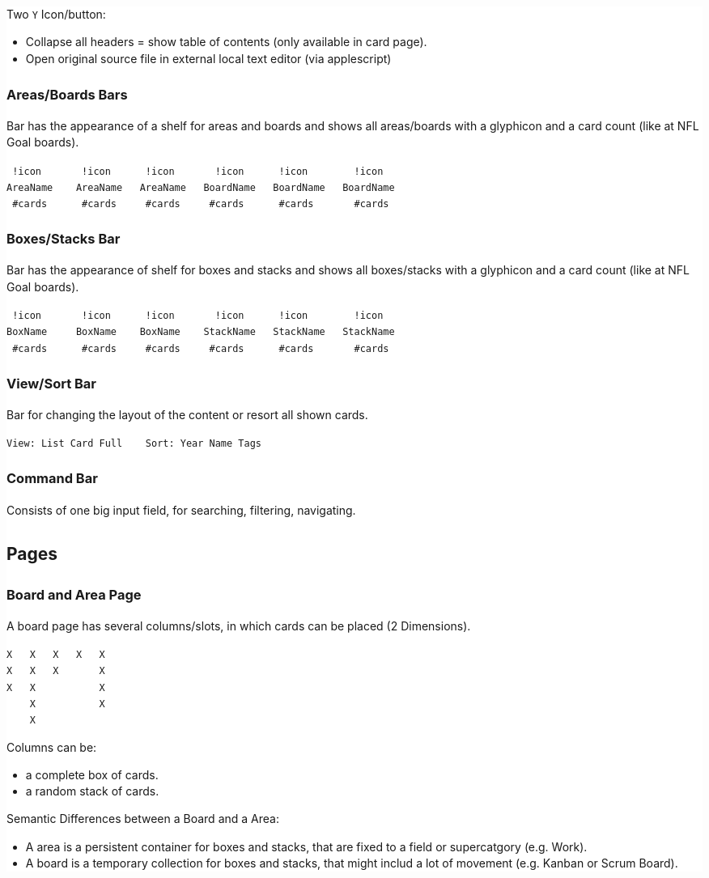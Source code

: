Two `Y` Icon/button:

- Collapse all headers = show table of contents (only available in card page).
- Open original source file in external local text editor (via applescript)

### Areas/Boards Bars

Bar has the appearance of a shelf for areas and boards and shows all areas/boards with a glyphicon and a card count (like at NFL Goal boards).

	 !icon       !icon      !icon       !icon      !icon        !icon
	AreaName    AreaName   AreaName   BoardName   BoardName   BoardName
	 #cards      #cards     #cards     #cards      #cards       #cards

### Boxes/Stacks Bar

Bar has the appearance of shelf for boxes and stacks and shows all boxes/stacks with a glyphicon and a card count (like at NFL Goal boards).

	 !icon       !icon      !icon       !icon      !icon        !icon
	BoxName     BoxName    BoxName    StackName   StackName   StackName
	 #cards      #cards     #cards     #cards      #cards       #cards

### View/Sort Bar

Bar for changing the layout of the content or resort all shown cards.

	View: List Card Full	Sort: Year Name Tags

### Command Bar

Consists of one big input field, for searching, filtering, navigating.

## Pages

### Board and Area Page
 
A board page has several columns/slots, in which cards can be placed (2 Dimensions). 

	X	X	X	X	X
	X	X	X		X	
	X	X			X	
		X			X
		X

Columns can be:

- a complete box of cards.
- a random stack of cards.

Semantic Differences between a Board and a Area:

- A area is a persistent container for boxes and stacks, that are fixed to a field or supercatgory (e.g. Work).
- A board is a temporary collection for boxes and stacks, that might includ a lot of movement (e.g. Kanban or Scrum Board).
